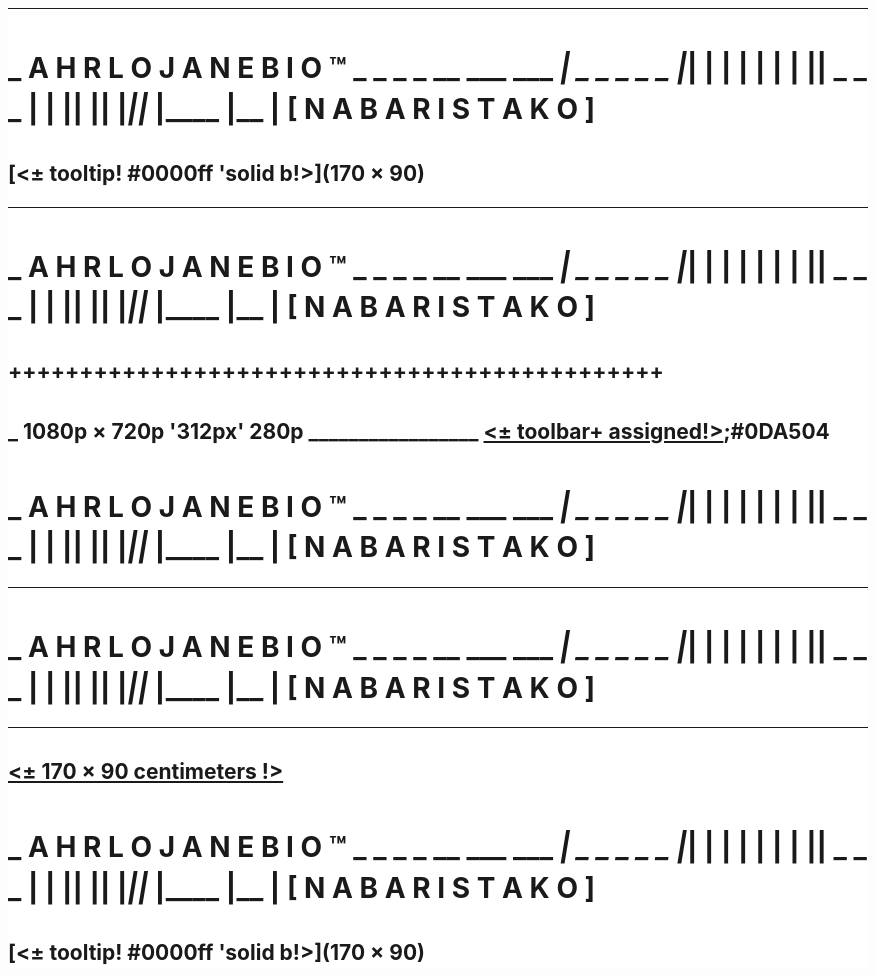 --------------------------------------------
_        A H R L O J A N E B I O  ™       _
_ _    _   __        ___    ___  _|     _ _
_ _ _   |_|   |    | |   | |   |  ||  _ _ _
__|  |   |__|  |__| |___||_ |____
|__       |
[ N A B A R I S T A K O ]
==============================================
[<± tooltip! #0000ff 'solid b!>](170 × 90)
----------------------------------------------

--------------------------------------------
_        A H R L O J A N E B I O  ™       _
_ _    _   __        ___    ___  _|     _ _
_ _ _   |_|   |    | |   | |   |  ||  _ _ _
__|  |   |__|  |__| |___||_ |____
|__       |
[ N A B A R I S T A K O ]
==============================================
++++++++++++++++++++++++++++++++++++++++++++++
----------------------------------------------
_ 1080p × 720p '312px' 280p _________________
[<± toolbar+ assigned!>](ID71973);#0DA504
----------------------------------------------
_        A H R L O J A N E B I O  ™       _
_ _    _   __        ___    ___  _|     _ _
_ _ _   |_|   |    | |   | |   |  ||  _ _ _
__|  |   |__|  |__| |___||_ |____
|__       |
[ N A B A R I S T A K O ]
==============================================
--------------------------------------------
_        A H R L O J A N E B I O  ™       _
_ _    _   __        ___    ___  _|     _ _
_ _ _   |_|   |    | |   | |   |  ||  _ _ _
__|  |   |__|  |__| |___||_ |____
|__       |
[ N A B A R I S T A K O ]
==============================================
----------------------------------------------
[<± 170 × 90 centimeters !>](credentials)
--------------------------------------------
_        A H R L O J A N E B I O  ™       _
_ _    _   __        ___    ___  _|     _ _
_ _ _   |_|   |    | |   | |   |  ||  _ _ _
__|  |   |__|  |__| |___||_ |____
|__       |
[ N A B A R I S T A K O ]
==============================================
[<± tooltip! #0000ff 'solid b!>](170 × 90)
----------------------------------------------
